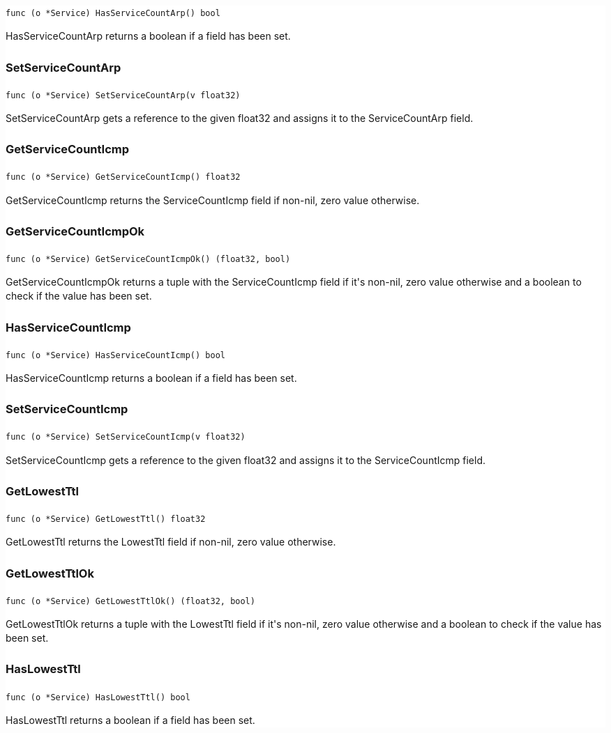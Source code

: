 `func (o *Service) HasServiceCountArp() bool`

HasServiceCountArp returns a boolean if a field has been set.

### SetServiceCountArp

`func (o *Service) SetServiceCountArp(v float32)`

SetServiceCountArp gets a reference to the given float32 and assigns it to the ServiceCountArp field.

### GetServiceCountIcmp

`func (o *Service) GetServiceCountIcmp() float32`

GetServiceCountIcmp returns the ServiceCountIcmp field if non-nil, zero value otherwise.

### GetServiceCountIcmpOk

`func (o *Service) GetServiceCountIcmpOk() (float32, bool)`

GetServiceCountIcmpOk returns a tuple with the ServiceCountIcmp field if it's non-nil, zero value otherwise
and a boolean to check if the value has been set.

### HasServiceCountIcmp

`func (o *Service) HasServiceCountIcmp() bool`

HasServiceCountIcmp returns a boolean if a field has been set.

### SetServiceCountIcmp

`func (o *Service) SetServiceCountIcmp(v float32)`

SetServiceCountIcmp gets a reference to the given float32 and assigns it to the ServiceCountIcmp field.

### GetLowestTtl

`func (o *Service) GetLowestTtl() float32`

GetLowestTtl returns the LowestTtl field if non-nil, zero value otherwise.

### GetLowestTtlOk

`func (o *Service) GetLowestTtlOk() (float32, bool)`

GetLowestTtlOk returns a tuple with the LowestTtl field if it's non-nil, zero value otherwise
and a boolean to check if the value has been set.

### HasLowestTtl

`func (o *Service) HasLowestTtl() bool`

HasLowestTtl returns a boolean if a field has been set.
